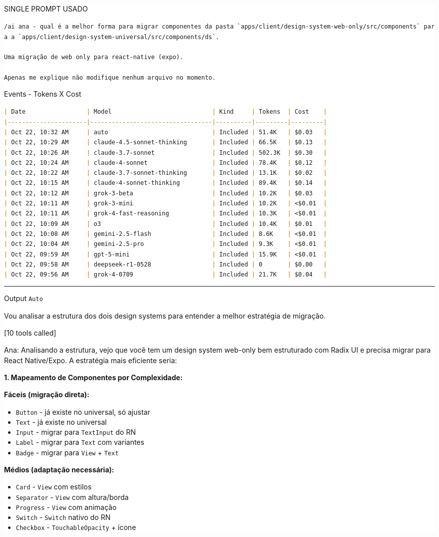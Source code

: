 SINGLE PROMPT USADO

```
/ai ana - qual é a melhor forma para migrar componentes da pasta `apps/client/design-system-web-only/src/components` para a `apps/client/design-system-universal/src/components/ds`.

Uma migração de web only para react-native (expo).

Apenas me explique não modifique nenhum arquivo no momento.
```

Events - Tokens X Cost

```markdown
| Date                 | Model                            | Kind     | Tokens  | Cost    |
|----------------------|----------------------------------|----------|---------|---------|
| Oct 22, 10:32 AM     | auto                             | Included | 51.4K   | $0.03   |
| Oct 22, 10:29 AM     | claude-4.5-sonnet-thinking       | Included | 66.5K   | $0.13   |
| Oct 22, 10:26 AM     | claude-3.7-sonnet                | Included | 502.3K  | $0.30   |
| Oct 22, 10:24 AM     | claude-4-sonnet                  | Included | 78.4K   | $0.12   |
| Oct 22, 10:22 AM     | claude-3.7-sonnet-thinking       | Included | 13.1K   | $0.02   |
| Oct 22, 10:15 AM     | claude-4-sonnet-thinking         | Included | 89.4K   | $0.14   |
| Oct 22, 10:12 AM     | grok-3-beta                      | Included | 10.2K   | $0.03   |
| Oct 22, 10:11 AM     | grok-3-mini                      | Included | 10.2K   | <$0.01  |
| Oct 22, 10:11 AM     | grok-4-fast-reasoning            | Included | 10.3K   | <$0.01  |
| Oct 22, 10:09 AM     | o3                               | Included | 10.4K   | $0.01   |
| Oct 22, 10:08 AM     | gemini-2.5-flash                 | Included | 8.6K    | <$0.01  |
| Oct 22, 10:04 AM     | gemini-2.5-pro                   | Included | 9.3K    | <$0.01  |
| Oct 22, 09:59 AM     | gpt-5-mini                       | Included | 15.9K   | <$0.01  |
| Oct 22, 09:58 AM     | deepseek-r1-0528                 | Included | 0       | $0.00   |
| Oct 22, 09:56 AM     | grok-4-0709                      | Included | 21.7K   | $0.04   |
```


----------------------------------------------------------

Output `Auto`

Vou analisar a estrutura dos dois design systems para entender a melhor estratégia de migração.


[10 tools called]

Ana: Analisando a estrutura, vejo que você tem um design system web-only bem estruturado com Radix UI e precisa migrar para React Native/Expo. A estratégia mais eficiente seria:

**1. Mapeamento de Componentes por Complexidade:**

**Fáceis (migração direta):**
- `Button` - já existe no universal, só ajustar
- `Text` - já existe no universal  
- `Input` - migrar para `TextInput` do RN
- `Label` - migrar para `Text` com variantes
- `Badge` - migrar para `View` + `Text`

**Médios (adaptação necessária):**
- `Card` - `View` com estilos
- `Separator` - `View` com altura/borda
- `Progress` - `View` com animação
- `Switch` - `Switch` nativo do RN
- `Checkbox` - `TouchableOpacity` + ícone
